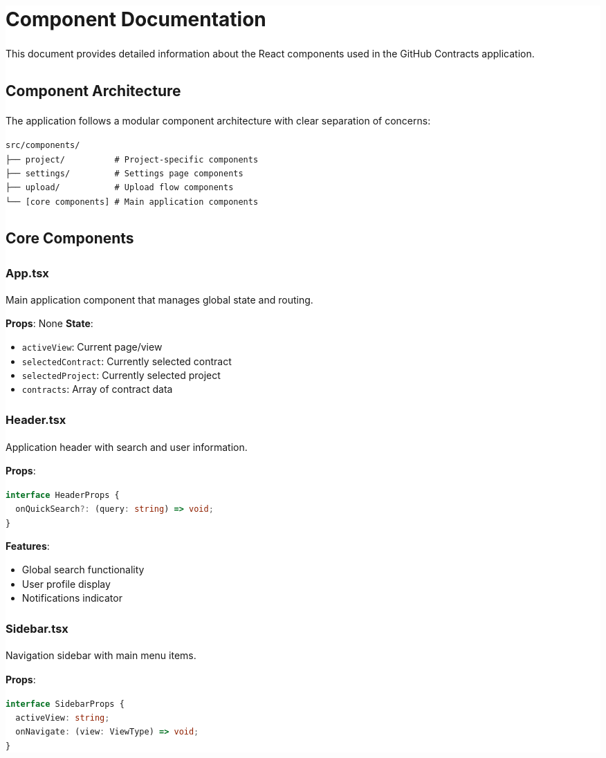 # Component Documentation

This document provides detailed information about the React components used in the GitHub Contracts application.

## Component Architecture

The application follows a modular component architecture with clear separation of concerns:

```
src/components/
├── project/          # Project-specific components
├── settings/         # Settings page components
├── upload/           # Upload flow components
└── [core components] # Main application components
```

## Core Components

### App.tsx
Main application component that manages global state and routing.

**Props**: None
**State**: 
- `activeView`: Current page/view
- `selectedContract`: Currently selected contract
- `selectedProject`: Currently selected project
- `contracts`: Array of contract data

### Header.tsx
Application header with search and user information.

**Props**:
```typescript
interface HeaderProps {
  onQuickSearch?: (query: string) => void;
}
```

**Features**:
- Global search functionality
- User profile display
- Notifications indicator

### Sidebar.tsx
Navigation sidebar with main menu items.

**Props**:
```typescript
interface SidebarProps {
  activeView: string;
  onNavigate: (view: ViewType) => void;
}
```
